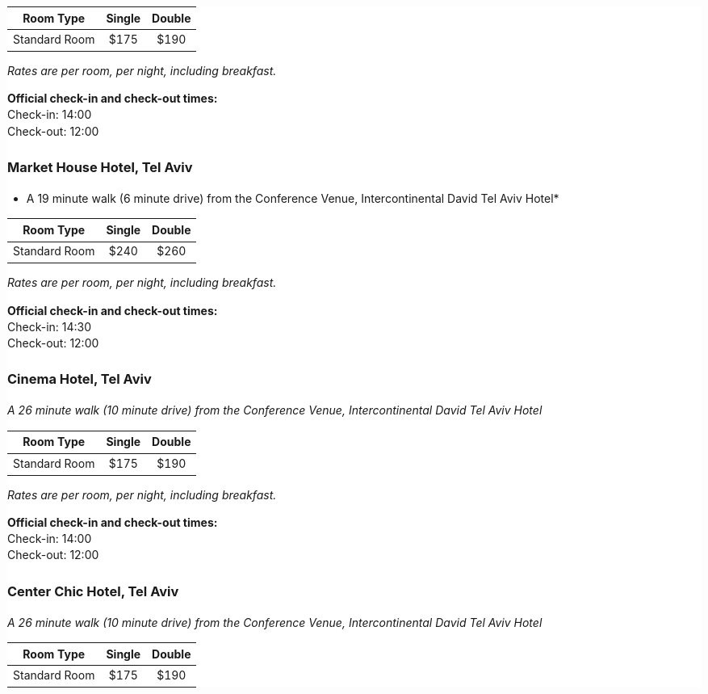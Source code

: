 | Room Type | Single | Double |
|-----------|:------:|:------:|
| Standard Room | $175 | $190 | 

*Rates are per room, per night, including breakfast.*

**Official check-in and check-out times:**  
Check-in: 14:00  
Check-out: 12:00

</section>
<section markdown="1">

### Market House Hotel, Tel Aviv

* A 19 minute walk (6 minute drive) from the Conference Venue, Intercontinental David Tel Aviv Hotel*

| Room Type | Single | Double |
|-----------|:------:|:------:|
| Standard Room | $240 | $260 |

*Rates are per room, per night, including breakfast.*

**Official check-in and check-out times:**  
Check-in: 14:30  
Check-out: 12:00

</section>
<section markdown="1">

### Cinema Hotel, Tel Aviv

*A 26 minute walk (10 minute drive) from the Conference Venue, Intercontinental David Tel Aviv Hotel*

| Room Type | Single | Double |
|-----------|:------:|:------:|
| Standard Room | $175 | $190 |

*Rates are per room, per night, including breakfast.*

**Official check-in and check-out times:**  
Check-in: 14:00  
Check-out: 12:00

</section>
<section markdown="1">

### Center Chic Hotel, Tel Aviv

*A 26 minute walk (10 minute drive) from the Conference Venue, Intercontinental David Tel Aviv Hotel*

| Room Type | Single | Double |
|-----------|:------:|:------:|
| Standard Room | $175 | $190 |
